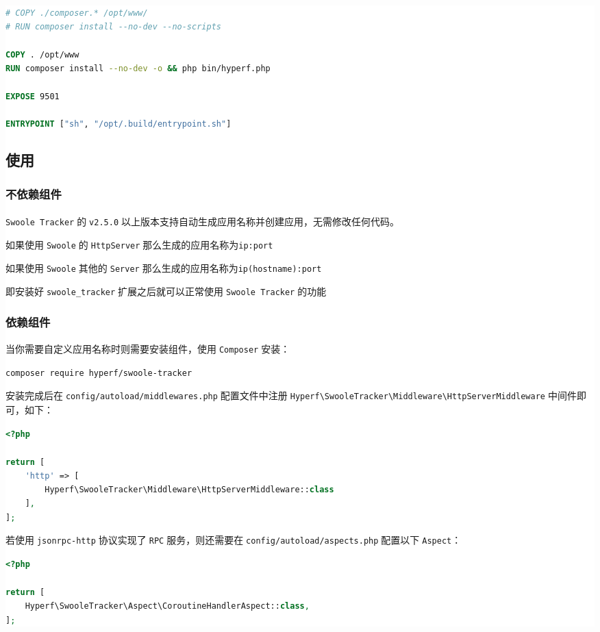 ```dockerfile
# COPY ./composer.* /opt/www/
# RUN composer install --no-dev --no-scripts

COPY . /opt/www
RUN composer install --no-dev -o && php bin/hyperf.php

EXPOSE 9501

ENTRYPOINT ["sh", "/opt/.build/entrypoint.sh"]

```

## 使用

### 不依赖组件

`Swoole Tracker` 的 `v2.5.0` 以上版本支持自动生成应用名称并创建应用，无需修改任何代码。

如果使用 `Swoole` 的 `HttpServer` 那么生成的应用名称为`ip:port`

如果使用 `Swoole` 其他的 `Server` 那么生成的应用名称为`ip(hostname):port`

即安装好 `swoole_tracker` 扩展之后就可以正常使用 `Swoole Tracker` 的功能

### 依赖组件

当你需要自定义应用名称时则需要安装组件，使用 `Composer` 安装：

```bash
composer require hyperf/swoole-tracker
```

安装完成后在 `config/autoload/middlewares.php` 配置文件中注册 `Hyperf\SwooleTracker\Middleware\HttpServerMiddleware` 中间件即可，如下：

```php
<?php

return [
    'http' => [
        Hyperf\SwooleTracker\Middleware\HttpServerMiddleware::class
    ],
];
```

若使用 `jsonrpc-http` 协议实现了 `RPC` 服务，则还需要在 `config/autoload/aspects.php` 配置以下 `Aspect`：

```php
<?php

return [
    Hyperf\SwooleTracker\Aspect\CoroutineHandlerAspect::class,
];
```
